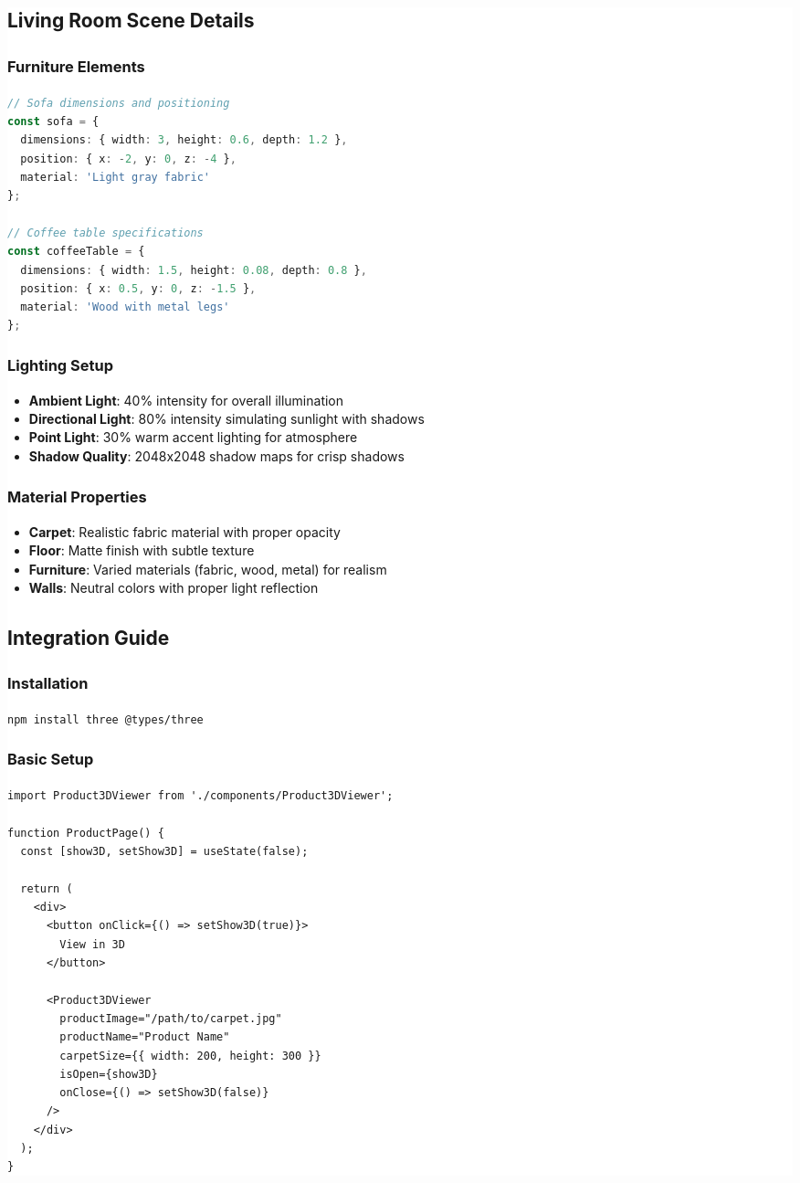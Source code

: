 ## Living Room Scene Details

### Furniture Elements
```typescript
// Sofa dimensions and positioning
const sofa = {
  dimensions: { width: 3, height: 0.6, depth: 1.2 },
  position: { x: -2, y: 0, z: -4 },
  material: 'Light gray fabric'
};

// Coffee table specifications
const coffeeTable = {
  dimensions: { width: 1.5, height: 0.08, depth: 0.8 },
  position: { x: 0.5, y: 0, z: -1.5 },
  material: 'Wood with metal legs'
};
```

### Lighting Setup
- **Ambient Light**: 40% intensity for overall illumination
- **Directional Light**: 80% intensity simulating sunlight with shadows
- **Point Light**: 30% warm accent lighting for atmosphere
- **Shadow Quality**: 2048x2048 shadow maps for crisp shadows

### Material Properties
- **Carpet**: Realistic fabric material with proper opacity
- **Floor**: Matte finish with subtle texture
- **Furniture**: Varied materials (fabric, wood, metal) for realism
- **Walls**: Neutral colors with proper light reflection

## Integration Guide

### Installation
```bash
npm install three @types/three
```

### Basic Setup
```tsx
import Product3DViewer from './components/Product3DViewer';

function ProductPage() {
  const [show3D, setShow3D] = useState(false);
  
  return (
    <div>
      <button onClick={() => setShow3D(true)}>
        View in 3D
      </button>
      
      <Product3DViewer
        productImage="/path/to/carpet.jpg"
        productName="Product Name"
        carpetSize={{ width: 200, height: 300 }}
        isOpen={show3D}
        onClose={() => setShow3D(false)}
      />
    </div>
  );
}
```